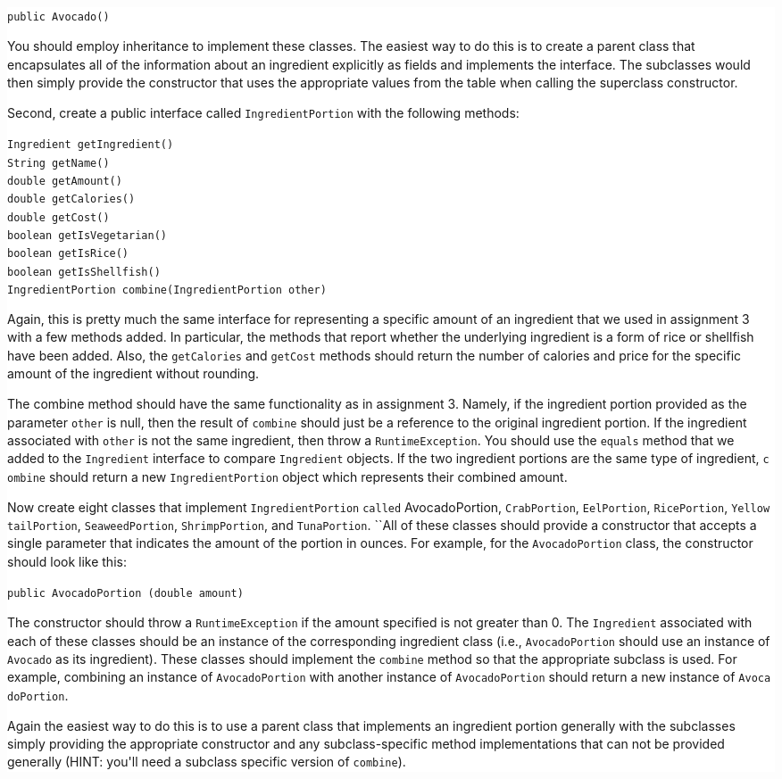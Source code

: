 ```
public Avocado()
```

You should employ inheritance to implement these classes. The easiest way to do this is to create a parent class that encapsulates all of the information about an ingredient explicitly as fields and implements the interface. The subclasses would then simply provide the constructor that uses the appropriate values from the table when calling the superclass constructor.

Second, create a public interface called ```IngredientPortion``` with the following methods:

```
Ingredient getIngredient()
String getName()
double getAmount()
double getCalories()
double getCost()
boolean getIsVegetarian()
boolean getIsRice()
boolean getIsShellfish()
IngredientPortion combine(IngredientPortion other)
```

Again, this is pretty much the same interface for representing a specific amount of an ingredient that we used in assignment 3 with a few methods added. In particular, the methods that report whether the underlying ingredient is a form of rice or shellfish have been added. Also, the ```getCalories``` and ```getCost``` methods should return the number of calories and price for the specific amount of the ingredient without rounding.

The combine method should have the same functionality as in assignment 3. Namely, if the ingredient portion provided as the parameter ```other``` is null, then the result of ```combine``` should just be a reference to the original ingredient portion. If the ingredient associated with ```other``` is not the same ingredient, then throw a ```RuntimeException```. You should use the ```equals``` method that we added to the ```Ingredient``` interface to compare ```Ingredient``` objects. If the two ingredient portions are the same type of ingredient, ```combine``` should return a new ```IngredientPortion``` object which represents their combined amount.

Now create eight classes that implement ```IngredientPortion``` ``called``  AvocadoPortion, ```CrabPortion```, ```EelPortion```, ```RicePortion```, ```YellowtailPortion```, ```SeaweedPortion```, ```ShrimpPortion```, and ```TunaPortion```. ``All of these classes should provide a constructor that accepts a single parameter that indicates the amount of the portion in ounces. For example, for the ```AvocadoPortion``` class, the constructor should look like this:

```
public AvocadoPortion (double amount)
```

The constructor should throw a ```RuntimeException``` if the amount specified is not greater than 0. The ```Ingredient``` associated with each of these classes should be an instance of the corresponding ingredient class (i.e., ```AvocadoPortion``` should use an instance of ```Avocado``` as its ingredient). These classes should implement the ```combine``` method so that the appropriate subclass is used. For example, combining an instance of ```AvocadoPortion``` with another instance of ```AvocadoPortion``` should return a new instance of ```AvocadoPortion```.

Again the easiest way to do this is to use a parent class that implements an ingredient portion generally with the subclasses simply providing the appropriate constructor and any subclass-specific method implementations that can not be provided generally (HINT: you'll need a subclass specific version of ```combine```).
